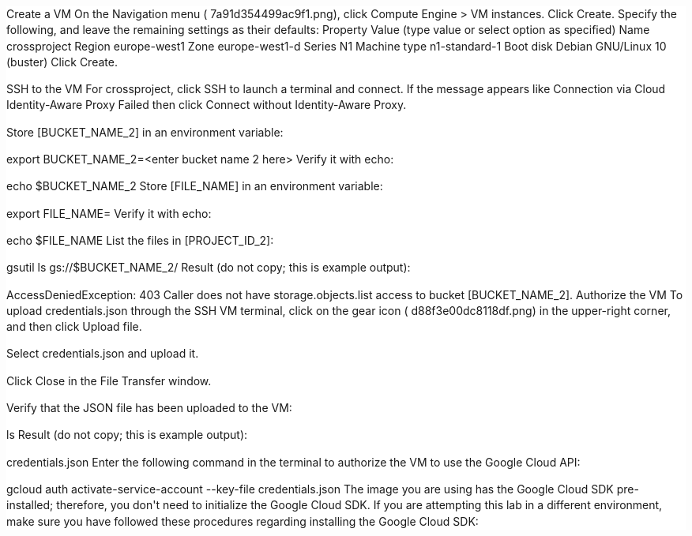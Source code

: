 Create a VM
On the Navigation menu ( 7a91d354499ac9f1.png), click Compute Engine > VM instances.
Click Create.
Specify the following, and leave the remaining settings as their defaults:
Property	Value (type value or select option as specified)
Name	crossproject
Region	europe-west1
Zone	europe-west1-d
Series	N1
Machine type	n1-standard-1
Boot disk	Debian GNU/Linux 10 (buster)
Click Create.

SSH to the VM
For crossproject, click SSH to launch a terminal and connect.
If the message appears like Connection via Cloud Identity-Aware Proxy Failed then click Connect without Identity-Aware Proxy.

Store [BUCKET_NAME_2] in an environment variable:

export BUCKET_NAME_2=<enter bucket name 2 here>
Verify it with echo:

echo $BUCKET_NAME_2
Store [FILE_NAME] in an environment variable:

export FILE_NAME=<enter FILE_NAME here>
Verify it with echo:

echo $FILE_NAME
List the files in [PROJECT_ID_2]:

gsutil ls gs://$BUCKET_NAME_2/
Result (do not copy; this is example output):

AccessDeniedException: 403 Caller does not have storage.objects.list access to bucket [BUCKET_NAME_2].
Authorize the VM
To upload credentials.json through the SSH VM terminal, click on the gear icon ( d88f3e00dc8118df.png) in the upper-right corner, and then click Upload file.

Select credentials.json and upload it.

Click Close in the File Transfer window.

Verify that the JSON file has been uploaded to the VM:

ls
Result (do not copy; this is example output):

credentials.json
Enter the following command in the terminal to authorize the VM to use the Google Cloud API:

gcloud auth activate-service-account --key-file credentials.json
The image you are using has the Google Cloud SDK pre-installed; therefore, you don't need to initialize the Google Cloud SDK. If you are attempting this lab in a different environment, make sure you have followed these procedures regarding installing the Google Cloud SDK:
